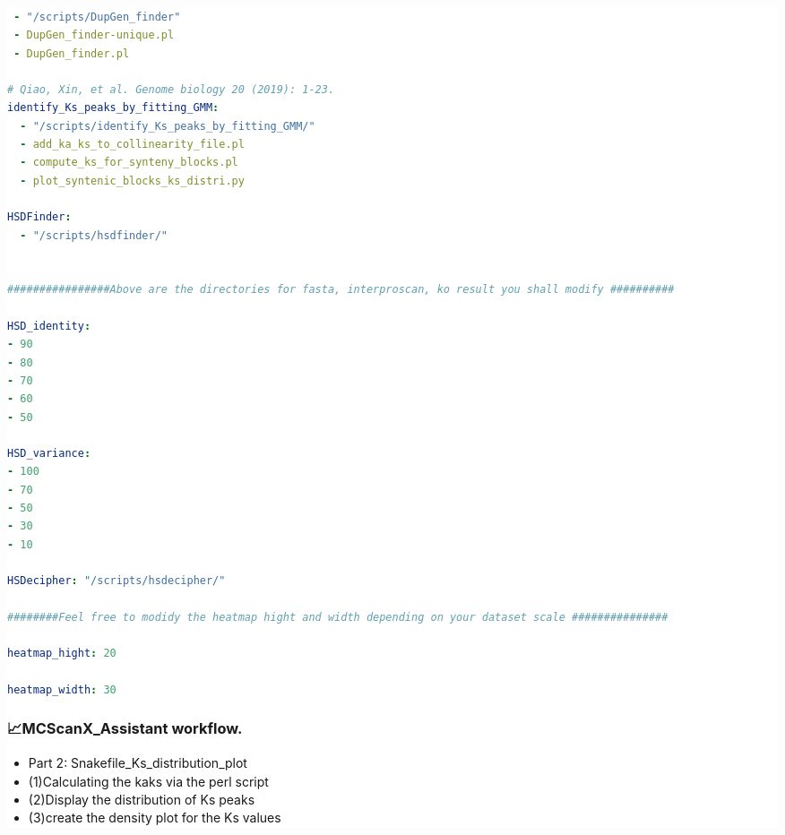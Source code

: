 ``` conf.yaml
 - "/scripts/DupGen_finder"
 - DupGen_finder-unique.pl
 - DupGen_finder.pl

# Qiao, Xin, et al. Genome biology 20 (2019): 1-23.
identify_Ks_peaks_by_fitting_GMM: 
  - "/scripts/identify_Ks_peaks_by_fitting_GMM/"
  - add_ka_ks_to_collinearity_file.pl
  - compute_ks_for_synteny_blocks.pl
  - plot_syntenic_blocks_ks_distri.py 

HSDFinder: 
  - "/scripts/hsdfinder/"


################Above are the directories for fasta, interproscan, ko result you shall modify ##########

HSD_identity:
- 90
- 80
- 70
- 60
- 50

HSD_variance:
- 100
- 70
- 50
- 30
- 10

HSDecipher: "/scripts/hsdecipher/"

########Feel free to modidy the heatmap hight and width depending on your dataset scale ###############

heatmap_hight: 20 

heatmap_width: 30

```


### **:chart_with_upwards_trend:MCScanX_Assistant workflow.**
* Part 2: Snakefile_Ks_distribution_plot
* (1)Calculating the kaks via the perl script
* (2)Display the distribution of Ks peaks
* (3)create the density plot for the Ks values
  